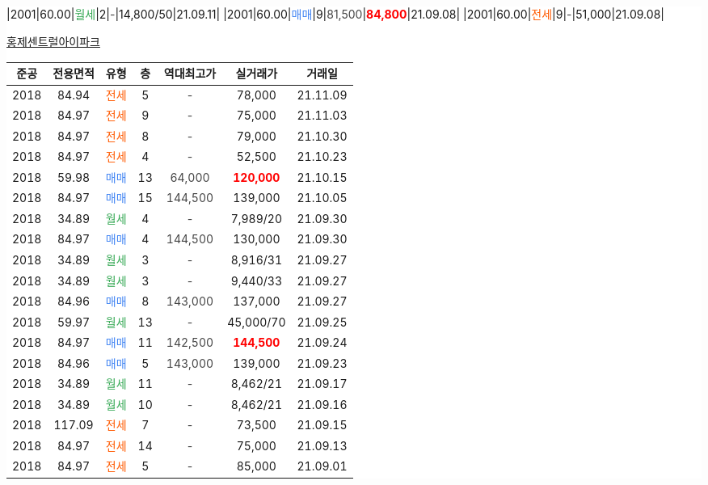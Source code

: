 |2001|60.00|<span style="color:#34A853">월세</span>|2|<span style="color:#444444">-</span>|14,800/50|21.09.11|
|2001|60.00|<span style="color:#4285F3">매매</span>|9|<span style="color:#444444">81,500</span>|<b><span style="color:#FF0000">84,800</span></b>|21.09.08|
|2001|60.00|<span style="color:#FF5A00">전세</span>|9|<span style="color:#444444">-</span>|51,000|21.09.08|


<script async src="https://pagead2.googlesyndication.com/pagead/js/adsbygoogle.js"></script>

<ins class="adsbygoogle"
     style="display:block"
     data-ad-client="ca-pub-1142216861245946"
     data-ad-slot="4805727019"
     data-ad-format="auto"
     data-full-width-responsive="true"></ins>
<script>
     (adsbygoogle = window.adsbygoogle || []).push({});
</script>


[홍제센트럴아이파크](https://search.naver.com/search.naver?query=%ED%99%8D%EC%A0%9C%EC%84%BC%ED%8A%B8%EB%9F%B4%EC%95%84%EC%9D%B4%ED%8C%8C%ED%81%AC)

|준공|전용면적|유형|층|역대최고가|실거래가|거래일|
|:---:|:---:|:---:|:---:|:---:|:---:|:---:|
|2018|84.94|<span style="color:#FF5A00">전세</span>|5|<span style="color:#444444">-</span>|78,000|21.11.09|
|2018|84.97|<span style="color:#FF5A00">전세</span>|9|<span style="color:#444444">-</span>|75,000|21.11.03|
|2018|84.97|<span style="color:#FF5A00">전세</span>|8|<span style="color:#444444">-</span>|79,000|21.10.30|
|2018|84.97|<span style="color:#FF5A00">전세</span>|4|<span style="color:#444444">-</span>|52,500|21.10.23|
|2018|59.98|<span style="color:#4285F3">매매</span>|13|<span style="color:#444444">64,000</span>|<b><span style="color:#FF0000">120,000</span></b>|21.10.15|
|2018|84.97|<span style="color:#4285F3">매매</span>|15|<span style="color:#444444">144,500</span>|139,000|21.10.05|
|2018|34.89|<span style="color:#34A853">월세</span>|4|<span style="color:#444444">-</span>|7,989/20|21.09.30|
|2018|84.97|<span style="color:#4285F3">매매</span>|4|<span style="color:#444444">144,500</span>|130,000|21.09.30|
|2018|34.89|<span style="color:#34A853">월세</span>|3|<span style="color:#444444">-</span>|8,916/31|21.09.27|
|2018|34.89|<span style="color:#34A853">월세</span>|3|<span style="color:#444444">-</span>|9,440/33|21.09.27|
|2018|84.96|<span style="color:#4285F3">매매</span>|8|<span style="color:#444444">143,000</span>|137,000|21.09.27|
|2018|59.97|<span style="color:#34A853">월세</span>|13|<span style="color:#444444">-</span>|45,000/70|21.09.25|
|2018|84.97|<span style="color:#4285F3">매매</span>|11|<span style="color:#444444">142,500</span>|<b><span style="color:#FF0000">144,500</span></b>|21.09.24|
|2018|84.96|<span style="color:#4285F3">매매</span>|5|<span style="color:#444444">143,000</span>|139,000|21.09.23|
|2018|34.89|<span style="color:#34A853">월세</span>|11|<span style="color:#444444">-</span>|8,462/21|21.09.17|
|2018|34.89|<span style="color:#34A853">월세</span>|10|<span style="color:#444444">-</span>|8,462/21|21.09.16|
|2018|117.09|<span style="color:#FF5A00">전세</span>|7|<span style="color:#444444">-</span>|73,500|21.09.15|
|2018|84.97|<span style="color:#FF5A00">전세</span>|14|<span style="color:#444444">-</span>|75,000|21.09.13|
|2018|84.97|<span style="color:#FF5A00">전세</span>|5|<span style="color:#444444">-</span>|85,000|21.09.01|
